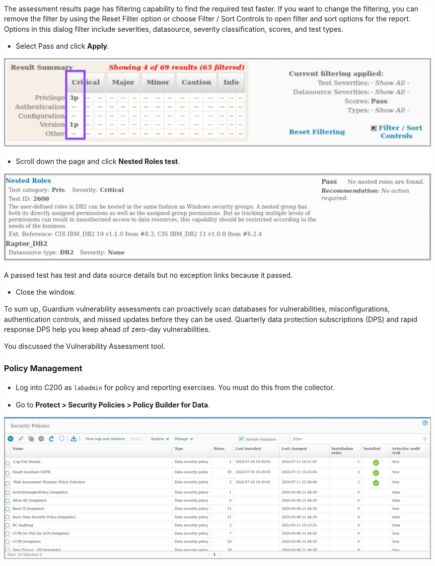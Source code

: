 The assessment results page has filtering capability to find the required test faster. If you
want to change the filtering, you can remove the filter by using the Reset Filter option or
choose Filter / Sort Controls to open filter and sort options for the report.
Options in this dialog filter include severities, datasource, severity classification, scores,
and test types.

- Select Pass and click **Apply**.

![](./images/103/image-014.webp)

- Scroll down the page and click **Nested Roles test**.

![](./images/103/image-015.webp)

A passed test has test and data source details but no exception links because it passed.

- Close the window.


To sum up, Guardium vulnerability assessments can proactively scan databases for
vulnerabilities, misconfigurations, authentication controls, and missed updates before they
can be used. Quarterly data protection subscriptions (DPS) and rapid response DPS help
you keep ahead of zero-day vulnerabilities.


You discussed the Vulnerability Assessment tool.


### Policy Management

- Log into C200 as `labadmin` for policy and reporting exercises. You must do this from the collector.

- Go to **Protect > Security Policies > Policy Builder for Data**.

![](./images/103/image-016.webp)